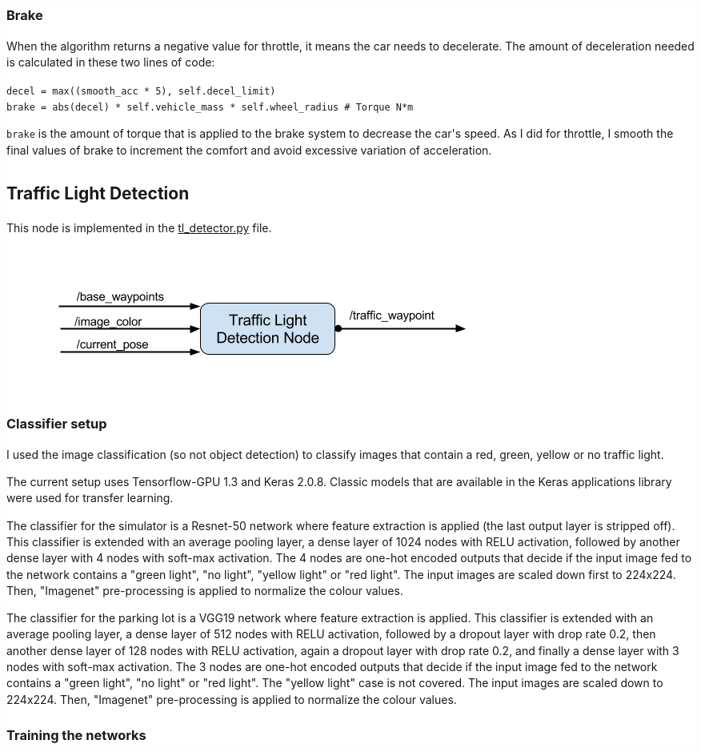 ### Brake
When the algorithm returns a negative value for throttle, it means the car needs to decelerate. The amount of deceleration needed is calculated in these two lines of code:
```
decel = max((smooth_acc * 5), self.decel_limit)
brake = abs(decel) * self.vehicle_mass * self.wheel_radius # Torque N*m
```
`brake` is the amount of torque that is applied to the brake system to decrease the car's speed.
As I did for throttle, I smooth the final values of brake to increment the comfort and avoid excessive variation of acceleration.


## Traffic Light Detection
This node is implemented in the [tl_detector.py](/ros/src/tl_detection/tl_detector.py) file.

![dbw](./imgs/tl-detector-ros-graph.png "")

### Classifier setup

I used the image classification (so not object detection) to classify images that contain a red, green, yellow or no traffic light.

The current setup uses Tensorflow-GPU 1.3 and Keras 2.0.8. Classic models that are available in the Keras applications library were used for transfer learning.

The classifier for the simulator is a Resnet-50 network where feature extraction is applied (the last output layer is stripped off). This classifier is extended with an average pooling layer, a dense layer of 1024 nodes with RELU activation, followed by another dense layer with 4 nodes with soft-max activation. The 4 nodes are one-hot encoded outputs that decide if the input image fed to the network contains a "green light", "no light", "yellow light" or "red light". The input images are scaled down first to 224x224. Then, "Imagenet" pre-processing is applied to normalize the colour values. 

The classifier for the parking lot is a VGG19 network where feature extraction is applied. This classifier is extended with an average pooling layer, a dense layer of 512 nodes with RELU activation, followed by a dropout layer with drop rate 0.2, then another dense layer of 128 nodes with RELU activation, again a dropout layer with drop rate 0.2, and finally a dense layer with 3 nodes with soft-max activation. The 3 nodes are one-hot encoded outputs that decide if the input image fed to the network contains a "green light", "no light" or "red light". The "yellow light" case is not covered. The input images are scaled down to 224x224. Then, "Imagenet" pre-processing is applied to normalize the colour values. 

### Training the networks
